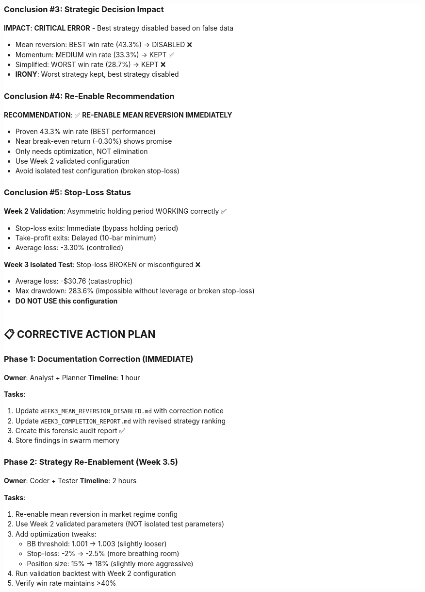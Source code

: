 ### Conclusion #3: Strategic Decision Impact
**IMPACT**: **CRITICAL ERROR** - Best strategy disabled based on false data
- Mean reversion: BEST win rate (43.3%) → DISABLED ❌
- Momentum: MEDIUM win rate (33.3%) → KEPT ✅
- Simplified: WORST win rate (28.7%) → KEPT ❌
- **IRONY**: Worst strategy kept, best strategy disabled

### Conclusion #4: Re-Enable Recommendation
**RECOMMENDATION**: ✅ **RE-ENABLE MEAN REVERSION IMMEDIATELY**
- Proven 43.3% win rate (BEST performance)
- Near break-even return (-0.30%) shows promise
- Only needs optimization, NOT elimination
- Use Week 2 validated configuration
- Avoid isolated test configuration (broken stop-loss)

### Conclusion #5: Stop-Loss Status
**Week 2 Validation**: Asymmetric holding period WORKING correctly ✅
- Stop-loss exits: Immediate (bypass holding period)
- Take-profit exits: Delayed (10-bar minimum)
- Average loss: -3.30% (controlled)

**Week 3 Isolated Test**: Stop-loss BROKEN or misconfigured ❌
- Average loss: -$30.76 (catastrophic)
- Max drawdown: 283.6% (impossible without leverage or broken stop-loss)
- **DO NOT USE this configuration**

---

## 📋 CORRECTIVE ACTION PLAN

### Phase 1: Documentation Correction (IMMEDIATE)

**Owner**: Analyst + Planner
**Timeline**: 1 hour

**Tasks**:
1. Update `WEEK3_MEAN_REVERSION_DISABLED.md` with correction notice
2. Update `WEEK3_COMPLETION_REPORT.md` with revised strategy ranking
3. Create this forensic audit report ✅
4. Store findings in swarm memory

### Phase 2: Strategy Re-Enablement (Week 3.5)

**Owner**: Coder + Tester
**Timeline**: 2 hours

**Tasks**:
1. Re-enable mean reversion in market regime config
2. Use Week 2 validated parameters (NOT isolated test parameters)
3. Add optimization tweaks:
   - BB threshold: 1.001 → 1.003 (slightly looser)
   - Stop-loss: -2% → -2.5% (more breathing room)
   - Position size: 15% → 18% (slightly more aggressive)
4. Run validation backtest with Week 2 configuration
5. Verify win rate maintains >40%
